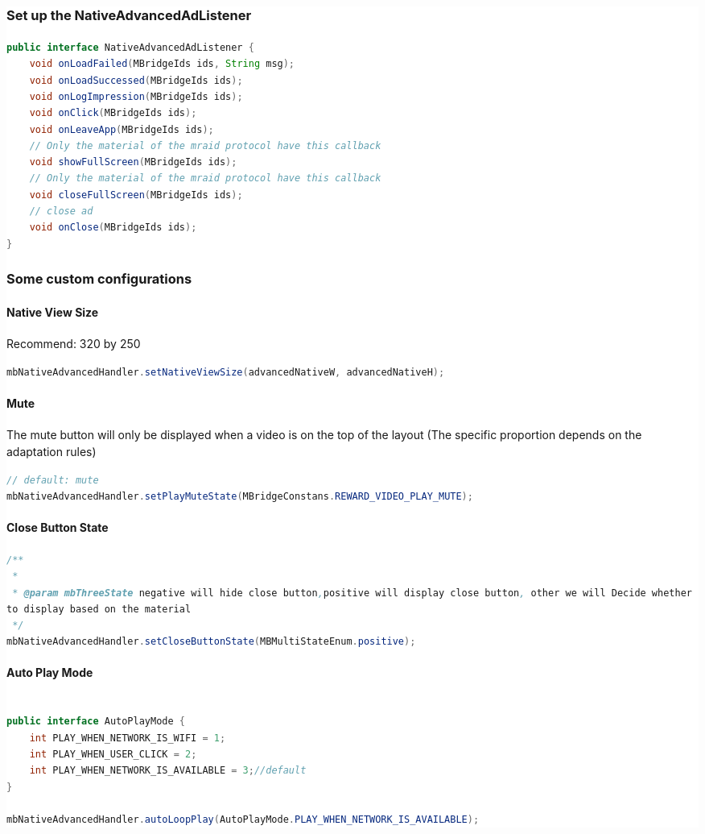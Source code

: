 ### Set up the NativeAdvancedAdListener

```java
public interface NativeAdvancedAdListener {
    void onLoadFailed(MBridgeIds ids, String msg);
    void onLoadSuccessed(MBridgeIds ids);
    void onLogImpression(MBridgeIds ids);
    void onClick(MBridgeIds ids);
    void onLeaveApp(MBridgeIds ids);
    // Only the material of the mraid protocol have this callback
    void showFullScreen(MBridgeIds ids);
    // Only the material of the mraid protocol have this callback
    void closeFullScreen(MBridgeIds ids);
    // close ad
    void onClose(MBridgeIds ids);
}
```
### Some custom configurations

#### Native View Size
Recommend: 320 by 250 

```java
mbNativeAdvancedHandler.setNativeViewSize(advancedNativeW, advancedNativeH);
```

#### Mute
The mute button will only be displayed when a video is on the top of the layout   (The specific proportion depends on the adaptation rules)
```java
// default: mute
mbNativeAdvancedHandler.setPlayMuteState(MBridgeConstans.REWARD_VIDEO_PLAY_MUTE);
```

#### Close Button State

```java
/**
 *
 * @param mbThreeState negative will hide close button,positive will display close button, other we will Decide whether to display based on the material
 */
mbNativeAdvancedHandler.setCloseButtonState(MBMultiStateEnum.positive);
```

#### Auto Play Mode

```java

public interface AutoPlayMode {
    int PLAY_WHEN_NETWORK_IS_WIFI = 1;
    int PLAY_WHEN_USER_CLICK = 2;
    int PLAY_WHEN_NETWORK_IS_AVAILABLE = 3;//default
}

mbNativeAdvancedHandler.autoLoopPlay(AutoPlayMode.PLAY_WHEN_NETWORK_IS_AVAILABLE);
```
